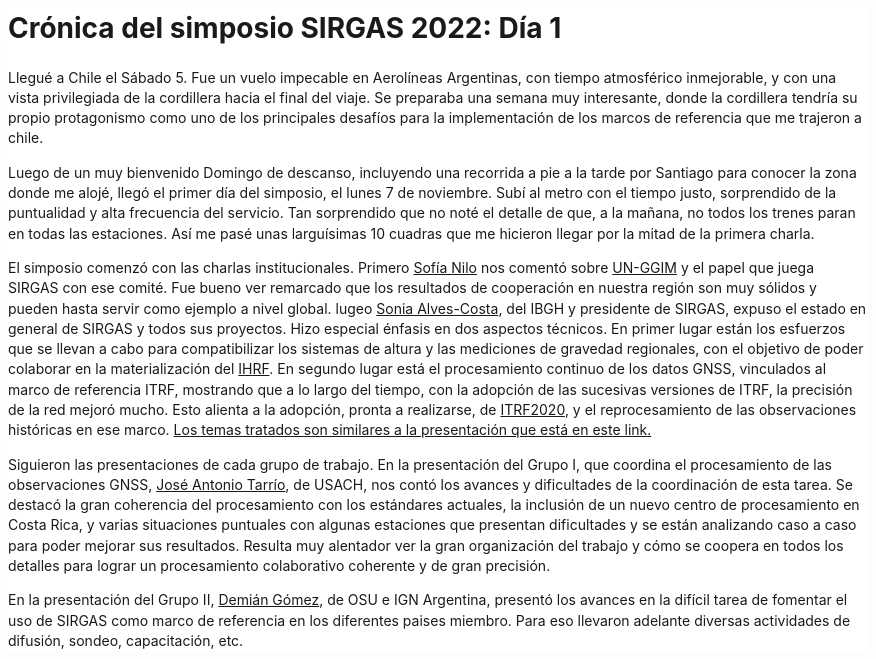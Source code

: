 # Crónica del simposio SIRGAS 2022: Día 1

Llegué a Chile el Sábado 5. Fue un vuelo impecable en Aerolíneas Argentinas,
con tiempo atmosférico inmejorable, y con una vista privilegiada de la
cordillera hacia el final del viaje. Se preparaba una semana muy interesante,
donde la cordillera tendría su propio protagonismo como uno de los principales
desafíos para la implementación de los marcos de referencia que me trajeron a
chile.

Luego de un muy bienvenido Domingo de descanso, incluyendo una recorrida a pie
a la tarde por Santiago para conocer la zona donde me alojé, llegó el primer
día del simposio, el lunes 7 de noviembre. Subí al metro con el tiempo justo,
sorprendido de la puntualidad y alta frecuencia del servicio. Tan sorprendido
que no noté el detalle de que, a la mañana, no todos los trenes paran en todas
las estaciones. Así me pasé unas larguísimas 10 cuadras que me hicieron llegar
por la mitad de la primera charla.

El simposio comenzó con las charlas institucionales. Primero
[Sofía Nilo](https://ar.linkedin.com/in/sofía-nilo-crisóstomo-979b0723) nos
comentó sobre [UN-GGIM](https://ggim.un.org/) y el papel que juega SIRGAS con
ese comité.  Fue bueno ver remarcado que los resultados de cooperación en
nuestra región son muy sólidos y pueden hasta servir como ejemplo a nivel
global.  lugeo [Sonia
Alves-Costa](https://br.linkedin.com/in/sonia-costa-46366847/en), del IBGH y presidente de SIRGAS, expuso el estado en general de
SIRGAS y todos sus proyectos. Hizo especial énfasis  en dos aspectos técnicos.
En primer lugar están los esfuerzos que se llevan a cabo para compatibilizar
los sistemas de altura y las mediciones de gravedad regionales, con el objetivo
de poder colaborar en la materialización del
[IHRF](https://ggos.org/item/height-reference-frame/). En segundo lugar está el
procesamiento continuo de los datos GNSS, vinculados al marco de referencia
ITRF, mostrando que a lo largo del tiempo, con la adopción de las sucesivas
versiones de ITRF, la precisión de la red mejoró mucho. Esto alienta a la
adopción, pronta a realizarse, de
[ITRF2020](https://itrf.ign.fr/en/solutions/ITRF2020), y el reprocesamiento de
las observaciones históricas en ese marco.
[Los temas tratados son similares a la presentación que está en este link.](https://sirgas.ipgh.org/wp-content/uploads/2022/10/2022_17_10_SIRGAS_REFAG2022.pdf)

Siguieron las presentaciones de cada grupo de trabajo. En la presentación del
Grupo I, que coordina el procesamiento de las observaciones GNSS,
[José Antonio Tarrío](https://www.digeo.usach.cl/jose-antonio-tarrio-mosquera),
de USACH, nos contó los avances y dificultades de la coordinación de esta
tarea. Se destacó la gran coherencia del procesamiento con los estándares
actuales, la inclusión de un nuevo centro de procesamiento en Costa Rica, y
varias situaciones puntuales con algunas estaciones que presentan dificultades
y se están analizando caso a caso para poder mejorar sus resultados. Resulta
muy alentador ver la gran organización del trabajo y cómo se coopera en todos
los detalles para lograr un procesamiento colaborativo coherente y de gran
precisión.

En la presentación del Grupo II,
[Demián Gómez](https://earthsciences.osu.edu/people/gomez.124), de OSU e
IGN Argentina, presentó los avances en la difícil tarea de fomentar el uso de
SIRGAS como marco de referencia en los diferentes paises miembro. Para eso
llevaron adelante diversas actividades de difusión, sondeo, capacitación, etc.
